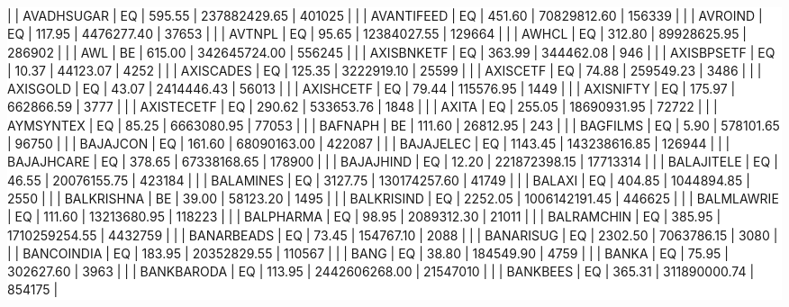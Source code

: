 |  | AVADHSUGAR | EQ | 595.55 | 237882429.65 | 401025 |
|  | AVANTIFEED | EQ | 451.60 | 70829812.60 | 156339 |
|  | AVROIND | EQ | 117.95 | 4476277.40 | 37653 |
|  | AVTNPL | EQ | 95.65 | 12384027.55 | 129664 |
|  | AWHCL | EQ | 312.80 | 89928625.95 | 286902 |
|  | AWL | BE | 615.00 | 342645724.00 | 556245 |
|  | AXISBNKETF | EQ | 363.99 | 344462.08 | 946 |
|  | AXISBPSETF | EQ | 10.37 | 44123.07 | 4252 |
|  | AXISCADES | EQ | 125.35 | 3222919.10 | 25599 |
|  | AXISCETF | EQ | 74.88 | 259549.23 | 3486 |
|  | AXISGOLD | EQ | 43.07 | 2414446.43 | 56013 |
|  | AXISHCETF | EQ | 79.44 | 115576.95 | 1449 |
|  | AXISNIFTY | EQ | 175.97 | 662866.59 | 3777 |
|  | AXISTECETF | EQ | 290.62 | 533653.76 | 1848 |
|  | AXITA | EQ | 255.05 | 18690931.95 | 72722 |
|  | AYMSYNTEX | EQ | 85.25 | 6663080.95 | 77053 |
|  | BAFNAPH | BE | 111.60 | 26812.95 | 243 |
|  | BAGFILMS | EQ | 5.90 | 578101.65 | 96750 |
|  | BAJAJCON | EQ | 161.60 | 68090163.00 | 422087 |
|  | BAJAJELEC | EQ | 1143.45 | 143238616.85 | 126944 |
|  | BAJAJHCARE | EQ | 378.65 | 67338168.65 | 178900 |
|  | BAJAJHIND | EQ | 12.20 | 221872398.15 | 17713314 |
|  | BALAJITELE | EQ | 46.55 | 20076155.75 | 423184 |
|  | BALAMINES | EQ | 3127.75 | 130174257.60 | 41749 |
|  | BALAXI | EQ | 404.85 | 1044894.85 | 2550 |
|  | BALKRISHNA | BE | 39.00 | 58123.20 | 1495 |
|  | BALKRISIND | EQ | 2252.05 | 1006142191.45 | 446625 |
|  | BALMLAWRIE | EQ | 111.60 | 13213680.95 | 118223 |
|  | BALPHARMA | EQ | 98.95 | 2089312.30 | 21011 |
|  | BALRAMCHIN | EQ | 385.95 | 1710259254.55 | 4432759 |
|  | BANARBEADS | EQ | 73.45 | 154767.10 | 2088 |
|  | BANARISUG | EQ | 2302.50 | 7063786.15 | 3080 |
|  | BANCOINDIA | EQ | 183.95 | 20352829.55 | 110567 |
|  | BANG | EQ | 38.80 | 184549.90 | 4759 |
|  | BANKA | EQ | 75.95 | 302627.60 | 3963 |
|  | BANKBARODA | EQ | 113.95 | 2442606268.00 | 21547010 |
|  | BANKBEES | EQ | 365.31 | 311890000.74 | 854175 |
